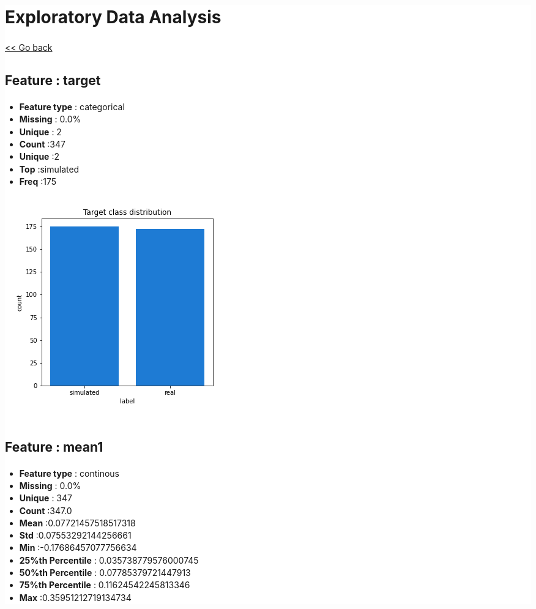 # Exploratory Data Analysis


[<< Go back](../README.md)
## Feature : target
- **Feature type** : categorical
- **Missing** : 0.0%
- **Unique** : 2
- **Count** :347
- **Unique** :2
- **Top** :simulated
- **Freq** :175

![](target.png)
## Feature : mean1
- **Feature type** : continous
- **Missing** : 0.0%
- **Unique** : 347
- **Count** :347.0
- **Mean** :0.07721457518517318
- **Std** :0.07553292144256661
- **Min** :-0.17686457077756634
- **25%th Percentile** : 0.035738779576000745
- **50%th Percentile** : 0.07785379721447913
- **75%th Percentile** : 0.11624542245813346
- **Max** :0.35951212719134734
